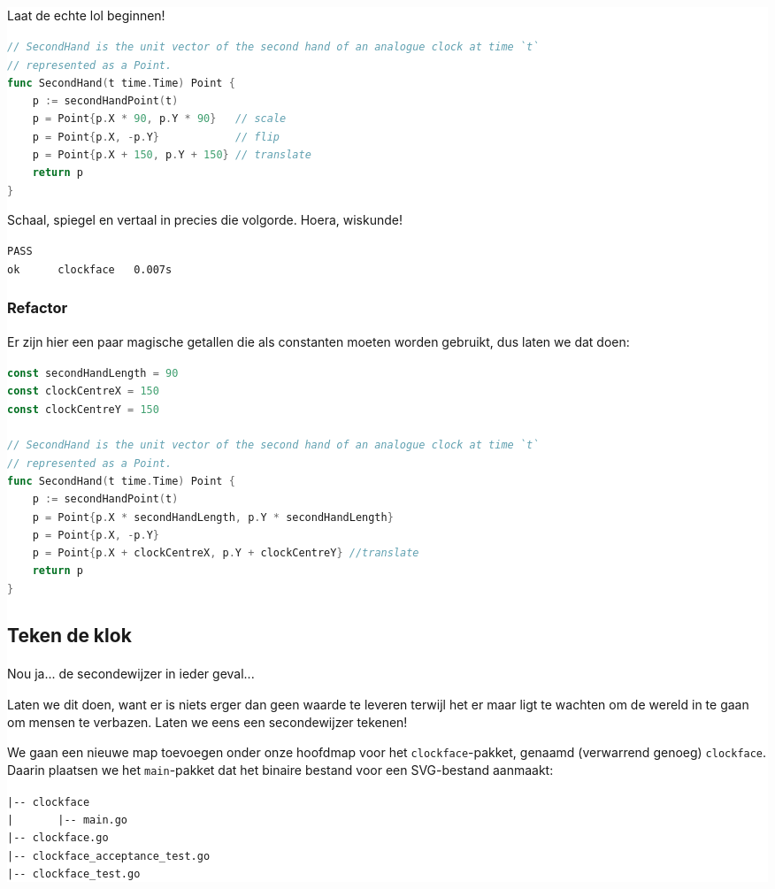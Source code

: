Laat de echte lol beginnen!

```go
// SecondHand is the unit vector of the second hand of an analogue clock at time `t`
// represented as a Point.
func SecondHand(t time.Time) Point {
	p := secondHandPoint(t)
	p = Point{p.X * 90, p.Y * 90}   // scale
	p = Point{p.X, -p.Y}            // flip
	p = Point{p.X + 150, p.Y + 150} // translate
	return p
}
```

Schaal, spiegel en vertaal in precies die volgorde. Hoera, wiskunde!

```
PASS
ok  	clockface	0.007s
```

### Refactor

Er zijn hier een paar magische getallen die als constanten moeten worden gebruikt, dus laten we dat doen:

```go
const secondHandLength = 90
const clockCentreX = 150
const clockCentreY = 150

// SecondHand is the unit vector of the second hand of an analogue clock at time `t`
// represented as a Point.
func SecondHand(t time.Time) Point {
	p := secondHandPoint(t)
	p = Point{p.X * secondHandLength, p.Y * secondHandLength}
	p = Point{p.X, -p.Y}
	p = Point{p.X + clockCentreX, p.Y + clockCentreY} //translate
	return p
}
```

## Teken de klok

Nou ja... de secondewijzer in ieder geval...

Laten we dit doen, want er is niets erger dan geen waarde te leveren terwijl het er maar ligt te wachten om de wereld in te gaan om mensen te verbazen. Laten we eens een secondewijzer tekenen!

We gaan een nieuwe map toevoegen onder onze hoofdmap voor het `clockface`-pakket, genaamd (verwarrend genoeg) `clockface`. Daarin plaatsen we het `main`-pakket dat het binaire bestand voor een SVG-bestand aanmaakt:

```
|-- clockface
|       |-- main.go
|-- clockface.go
|-- clockface_acceptance_test.go
|-- clockface_test.go
```
